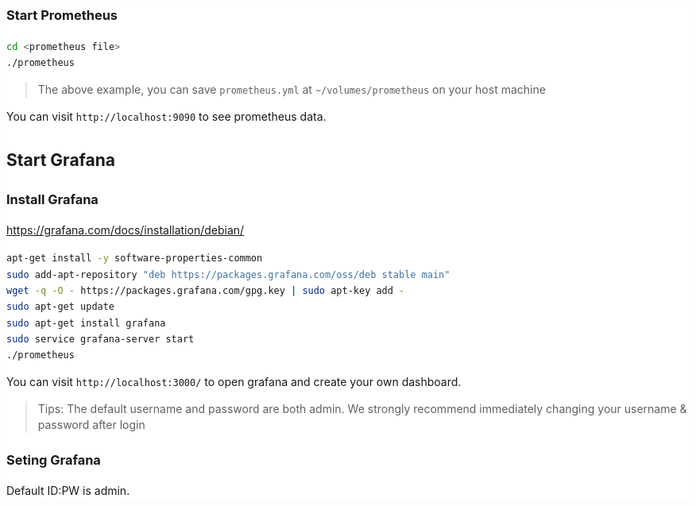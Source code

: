 ### Start Prometheus

```bash
cd <prometheus file>
./prometheus
```

> The above example, you can save `prometheus.yml` at `~/volumes/prometheus` on your host machine

You can visit `http://localhost:9090` to see prometheus data.



## Start Grafana
### Install Grafana
https://grafana.com/docs/installation/debian/

```bash
apt-get install -y software-properties-common
sudo add-apt-repository "deb https://packages.grafana.com/oss/deb stable main"
wget -q -O - https://packages.grafana.com/gpg.key | sudo apt-key add -
sudo apt-get update
sudo apt-get install grafana
sudo service grafana-server start
./prometheus
```

You can visit `http://localhost:3000/` to open grafana and create your own dashboard.

> Tips: The default username and password are both admin. We strongly recommend immediately changing your username & password after login

### Seting Grafana

Default ID:PW is admin.